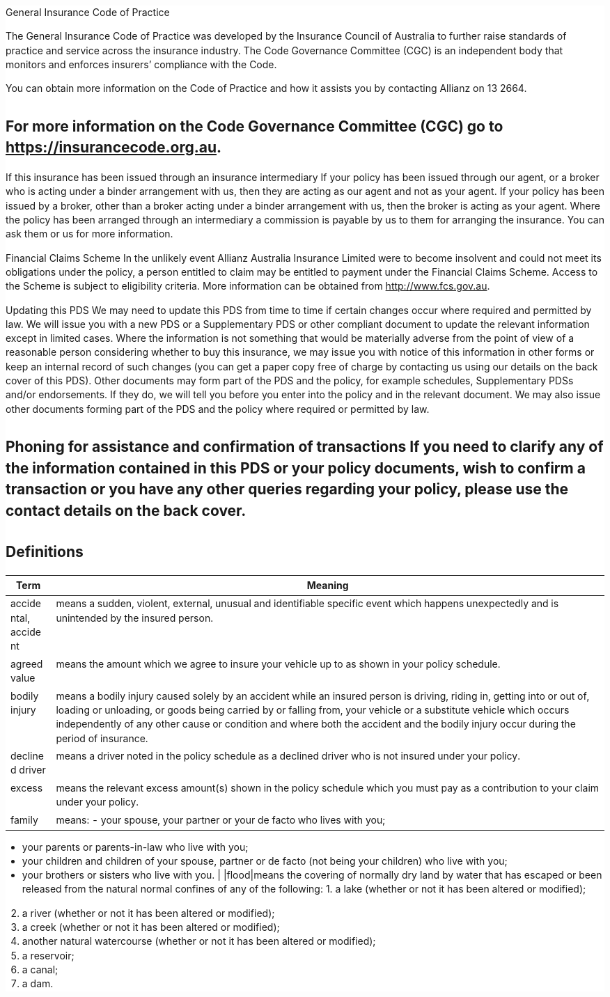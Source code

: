General Insurance Code of Practice

The General Insurance Code of Practice was developed by the Insurance Council of Australia to further raise standards of practice and service across the insurance industry. The Code Governance Committee (CGC) is an independent body that monitors and enforces insurers’ compliance with the Code.

You can obtain more information on the Code of Practice and how it assists you by contacting Allianz on 13 2664.

For more information on the Code Governance Committee (CGC) go to https://insurancecode.org.au.
---
If this insurance has been issued through an insurance intermediary If your policy has been issued through our agent, or a broker who is acting under a binder arrangement with us, then they are acting as our agent and not as your agent. If your policy has been issued by a broker, other than a broker acting under a binder arrangement with us, then the broker is acting as your agent. Where the policy has been arranged through an intermediary a commission is payable by us to them for arranging the insurance. You can ask them or us for more information.

Financial Claims Scheme In the unlikely event Allianz Australia Insurance Limited were to become insolvent and could not meet its obligations under the policy, a person entitled to claim may be entitled to payment under the Financial Claims Scheme. Access to the Scheme is subject to eligibility criteria. More information can be obtained from http://www.fcs.gov.au.

Updating this PDS We may need to update this PDS from time to time if certain changes occur where required and permitted by law. We will issue you with a new PDS or a Supplementary PDS or other compliant document to update the relevant information except in limited cases. Where the information is not something that would be materially adverse from the point of view of a reasonable person considering whether to buy this insurance, we may issue you with notice of this information in other forms or keep an internal record of such changes (you can get a paper copy free of charge by contacting us using our details on the back cover of this PDS). Other documents may form part of the PDS and the policy, for example schedules, Supplementary PDSs and/or endorsements. If they do, we will tell you before you enter into the policy and in the relevant document. We may also issue other documents forming part of the PDS and the policy where required or permitted by law.

Phoning for assistance and confirmation of transactions If you need to clarify any of the information contained in this PDS or your policy documents, wish to confirm a transaction or you have any other queries regarding your policy, please use the contact details on the back cover.
---
## Definitions

|Term|Meaning|
|---|---|
|accidental, accident|means a sudden, violent, external, unusual and identifiable specific event which happens unexpectedly and is unintended by the insured person.|
|agreed value|means the amount which we agree to insure your vehicle up to as shown in your policy schedule.|
|bodily injury|means a bodily injury caused solely by an accident while an insured person is driving, riding in, getting into or out of, loading or unloading, or goods being carried by or falling from, your vehicle or a substitute vehicle which occurs independently of any other cause or condition and where both the accident and the bodily injury occur during the period of insurance.|
|declined driver|means a driver noted in the policy schedule as a declined driver who is not insured under your policy.|
|excess|means the relevant excess amount(s) shown in the policy schedule which you must pay as a contribution to your claim under your policy.|
|family|means: - your spouse, your partner or your de facto who lives with you;
- your parents or parents-in-law who live with you;
- your children and children of your spouse, partner or de facto (not being your children) who live with you;
- your brothers or sisters who live with you.
|
|flood|means the covering of normally dry land by water that has escaped or been released from the natural normal confines of any of the following: 1. a lake (whether or not it has been altered or modified);
2. a river (whether or not it has been altered or modified);
3. a creek (whether or not it has been altered or modified);
4. another natural watercourse (whether or not it has been altered or modified);
5. a reservoir;
6. a canal;
7. a dam.